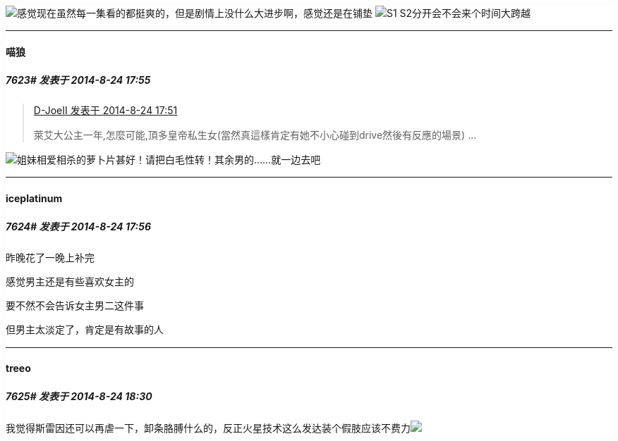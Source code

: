 

<img src="https://static.saraba1st.com/image/smiley/face/91.gif" referrerpolicy="no-referrer">感觉现在虽然每一集看的都挺爽的，但是剧情上没什么大进步啊，感觉还是在铺垫
<img src="https://static.saraba1st.com/image/smiley/face/161.jpg" referrerpolicy="no-referrer">S1 S2分开会不会来个时间大跨越







*****

####  喵狼  
##### 7623#       发表于 2014-8-24 17:55



<blockquote><a href="httphttps://bbs.saraba1st.com/2b/forum.php?mod=redirect&amp;goto=findpost&amp;pid=26421493&amp;ptid=999173" target="_blank">D-JoeII 发表于 2014-8-24 17:51</a>

萊艾大公主一年,怎麼可能,頂多皇帝私生女(當然真這樣肯定有她不小心碰到drive然後有反應的場景) ...</blockquote>
<img src="https://static.saraba1st.com/image/smiley/face/161.jpg" referrerpolicy="no-referrer">姐妹相爱相杀的萝卜片甚好！请把白毛性转！其余男的……就一边去吧







*****

####  iceplatinum  
##### 7624#       发表于 2014-8-24 17:56




昨晚花了一晚上补完

感觉男主还是有些喜欢女主的

要不然不会告诉女主男二这件事

但男主太淡定了，肯定是有故事的人







*****

####  treeo  
##### 7625#       发表于 2014-8-24 18:30




我觉得斯雷因还可以再虐一下，卸条胳膊什么的，反正火星技术这么发达装个假肢应该不费力<img src="https://static.saraba1st.com/image/smiley/nq/003.gif" referrerpolicy="no-referrer">





